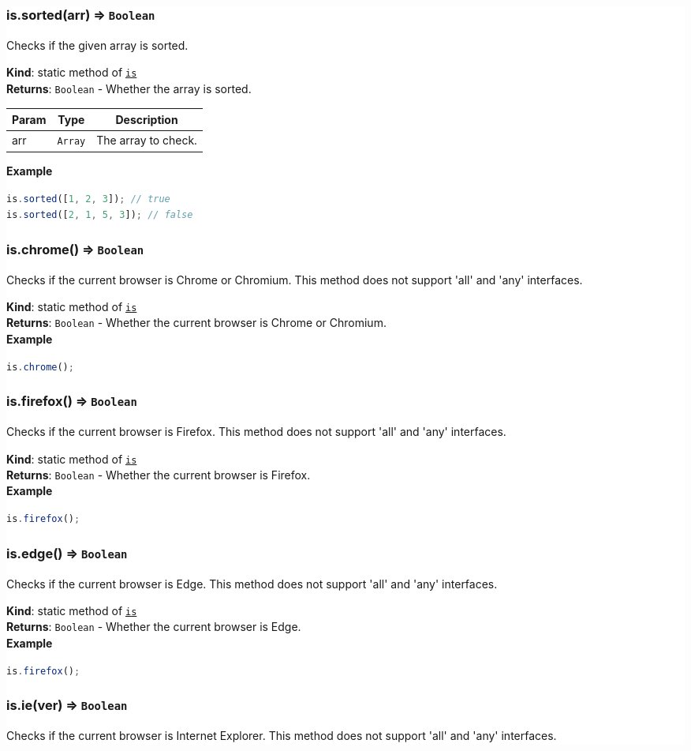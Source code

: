 ### is.sorted(arr) ⇒ <code>Boolean</code>
Checks if the given array is sorted.

**Kind**: static method of <code>[is](#is)</code>  
**Returns**: <code>Boolean</code> - Whether the array is sorted.  

| Param | Type | Description |
| --- | --- | --- |
| arr | <code>Array</code> | The array to check. |

**Example**  
```js
is.sorted([1, 2, 3]); // true
is.sorted([2, 1, 5, 3]); // false
```
<a name="is.chrome"></a>

### is.chrome() ⇒ <code>Boolean</code>
Checks if the current browser is Chrome or Chromium. This method does not
support 'all' and 'any' interfaces.

**Kind**: static method of <code>[is](#is)</code>  
**Returns**: <code>Boolean</code> - Whether the current browser is Chrome or Chromium.  
**Example**  
```js
is.chrome();
```
<a name="is.firefox"></a>

### is.firefox() ⇒ <code>Boolean</code>
Checks if the current browser is Firefox. This method does not support
'all' and 'any' interfaces.

**Kind**: static method of <code>[is](#is)</code>  
**Returns**: <code>Boolean</code> - Whether the current browser is Firefox.  
**Example**  
```js
is.firefox();
```
<a name="is.edge"></a>

### is.edge() ⇒ <code>Boolean</code>
Checks if the current browser is Edge. This method does not support 'all'
and 'any' interfaces.

**Kind**: static method of <code>[is](#is)</code>  
**Returns**: <code>Boolean</code> - Whether the current browser is Edge.  
**Example**  
```js
is.firefox();
```
<a name="is.ie"></a>

### is.ie(ver) ⇒ <code>Boolean</code>
Checks if the current browser is Internet Explorer. This method does not
support 'all' and 'any' interfaces.
